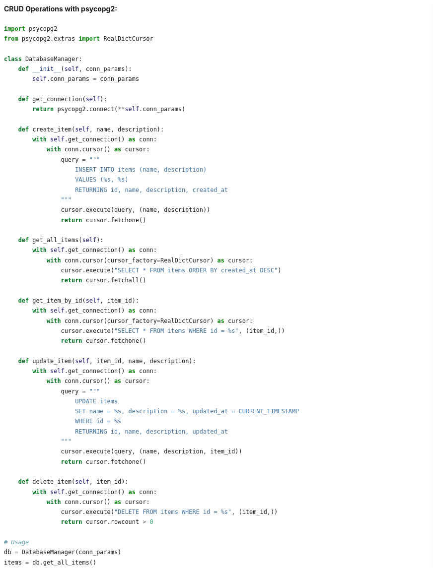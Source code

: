#### CRUD Operations with psycopg2:
```python
import psycopg2
from psycopg2.extras import RealDictCursor

class DatabaseManager:
    def __init__(self, conn_params):
        self.conn_params = conn_params
    
    def get_connection(self):
        return psycopg2.connect(**self.conn_params)
    
    def create_item(self, name, description):
        with self.get_connection() as conn:
            with conn.cursor() as cursor:
                query = """
                    INSERT INTO items (name, description) 
                    VALUES (%s, %s) 
                    RETURNING id, name, description, created_at
                """
                cursor.execute(query, (name, description))
                return cursor.fetchone()
    
    def get_all_items(self):
        with self.get_connection() as conn:
            with conn.cursor(cursor_factory=RealDictCursor) as cursor:
                cursor.execute("SELECT * FROM items ORDER BY created_at DESC")
                return cursor.fetchall()
    
    def get_item_by_id(self, item_id):
        with self.get_connection() as conn:
            with conn.cursor(cursor_factory=RealDictCursor) as cursor:
                cursor.execute("SELECT * FROM items WHERE id = %s", (item_id,))
                return cursor.fetchone()
    
    def update_item(self, item_id, name, description):
        with self.get_connection() as conn:
            with conn.cursor() as cursor:
                query = """
                    UPDATE items 
                    SET name = %s, description = %s, updated_at = CURRENT_TIMESTAMP
                    WHERE id = %s
                    RETURNING id, name, description, updated_at
                """
                cursor.execute(query, (name, description, item_id))
                return cursor.fetchone()
    
    def delete_item(self, item_id):
        with self.get_connection() as conn:
            with conn.cursor() as cursor:
                cursor.execute("DELETE FROM items WHERE id = %s", (item_id,))
                return cursor.rowcount > 0

# Usage
db = DatabaseManager(conn_params)
items = db.get_all_items()
```
